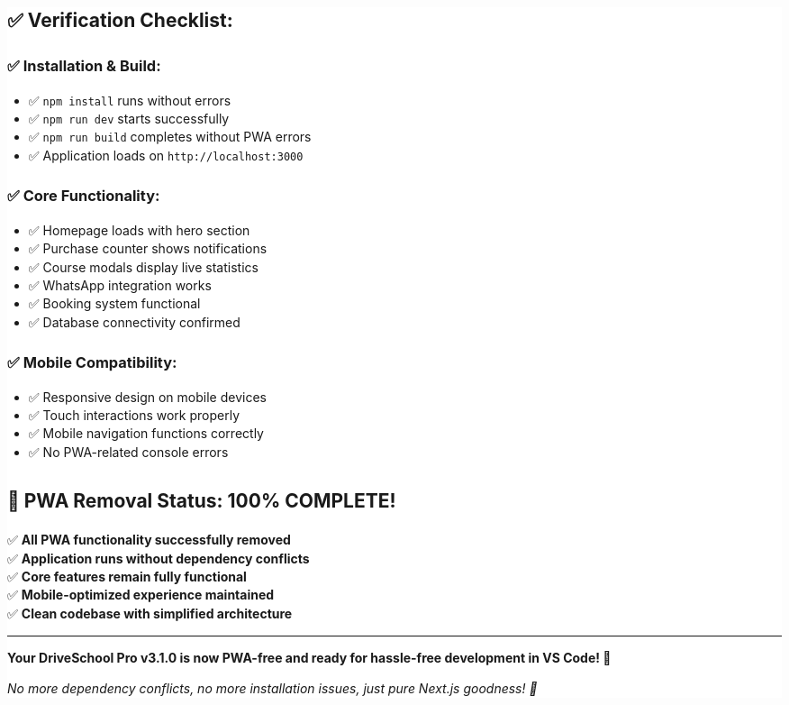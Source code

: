 ## ✅ **Verification Checklist:**

### **✅ Installation & Build:**
- ✅ `npm install` runs without errors
- ✅ `npm run dev` starts successfully  
- ✅ `npm run build` completes without PWA errors
- ✅ Application loads on `http://localhost:3000`

### **✅ Core Functionality:**
- ✅ Homepage loads with hero section
- ✅ Purchase counter shows notifications
- ✅ Course modals display live statistics
- ✅ WhatsApp integration works
- ✅ Booking system functional
- ✅ Database connectivity confirmed

### **✅ Mobile Compatibility:**
- ✅ Responsive design on mobile devices
- ✅ Touch interactions work properly
- ✅ Mobile navigation functions correctly
- ✅ No PWA-related console errors

## 🎉 **PWA Removal Status: 100% COMPLETE!**

✅ **All PWA functionality successfully removed**  
✅ **Application runs without dependency conflicts**  
✅ **Core features remain fully functional**  
✅ **Mobile-optimized experience maintained**  
✅ **Clean codebase with simplified architecture**

---

**Your DriveSchool Pro v3.1.0 is now PWA-free and ready for hassle-free development in VS Code! 🚀**

*No more dependency conflicts, no more installation issues, just pure Next.js goodness! 💎*